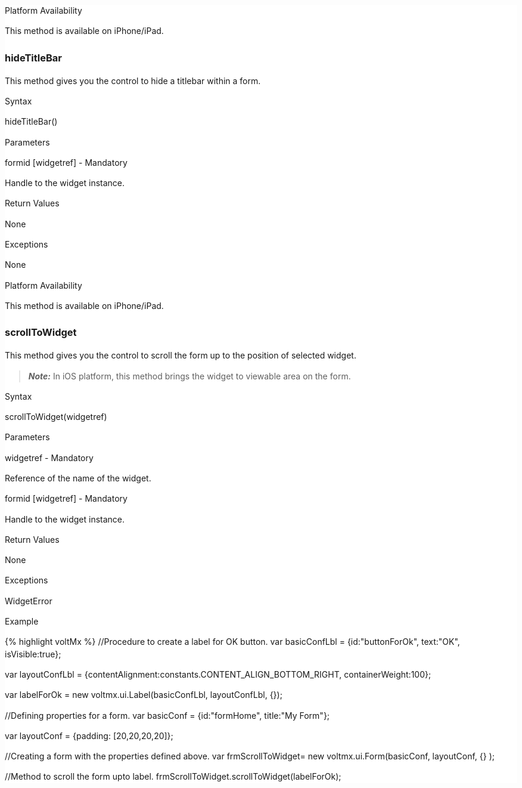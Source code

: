 Platform Availability

This method is available on iPhone/iPad.

### hideTitleBar

This method gives you the control to hide a titlebar within a form.

Syntax

hideTitleBar()

Parameters

formid \[widgetref\] - Mandatory

Handle to the widget instance.

Return Values

None

Exceptions

None

Platform Availability

This method is available on iPhone/iPad.

### scrollToWidget

This method gives you the control to scroll the form up to the position of selected widget.

> **_Note:_** In iOS platform, this method brings the widget to viewable area on the form.

Syntax

scrollToWidget(widgetref)

Parameters

widgetref - Mandatory

Reference of the name of the widget.

formid \[widgetref\] - Mandatory

Handle to the widget instance.

Return Values

None

Exceptions

WidgetError

Example

{% highlight voltMx %}
//Procedure to create a label for OK button.
var basicConfLbl = {id:"buttonForOk", text:"OK", isVisible:true};

var layoutConfLbl = {contentAlignment:constants.CONTENT_ALIGN_BOTTOM_RIGHT, containerWeight:100};

var labelForOk = new voltmx.ui.Label(basicConfLbl, layoutConfLbl, {});

//Defining properties for a form.
var basicConf = {id:"formHome", title:"My Form"};

var layoutConf = {padding: [20,20,20,20]};

//Creating a form with the properties defined above.
var frmScrollToWidget= new voltmx.ui.Form(basicConf, layoutConf, {} );

//Method to scroll the form upto label.
frmScrollToWidget.scrollToWidget(labelForOk);